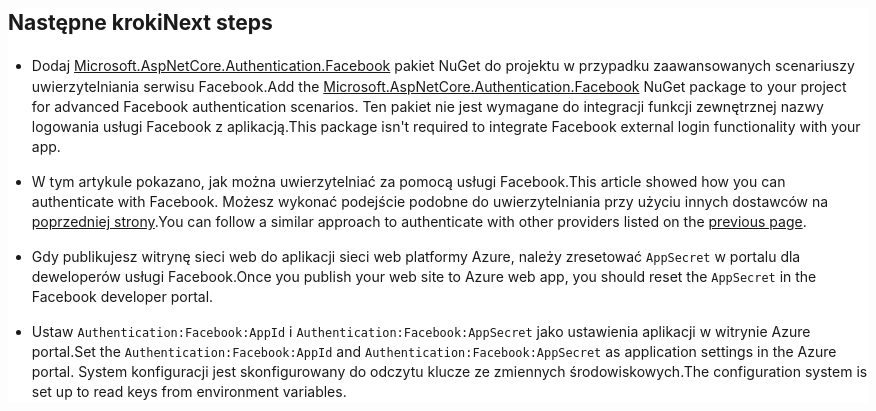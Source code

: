 
## <a name="next-steps"></a><span data-ttu-id="4aafc-160">Następne kroki</span><span class="sxs-lookup"><span data-stu-id="4aafc-160">Next steps</span></span>

* <span data-ttu-id="4aafc-161">Dodaj [Microsoft.AspNetCore.Authentication.Facebook](https://www.nuget.org/packages/Microsoft.AspNetCore.Authentication.Facebook) pakiet NuGet do projektu w przypadku zaawansowanych scenariuszy uwierzytelniania serwisu Facebook.</span><span class="sxs-lookup"><span data-stu-id="4aafc-161">Add the [Microsoft.AspNetCore.Authentication.Facebook](https://www.nuget.org/packages/Microsoft.AspNetCore.Authentication.Facebook) NuGet package to your project for advanced Facebook authentication scenarios.</span></span> <span data-ttu-id="4aafc-162">Ten pakiet nie jest wymagane do integracji funkcji zewnętrznej nazwy logowania usługi Facebook z aplikacją.</span><span class="sxs-lookup"><span data-stu-id="4aafc-162">This package isn't required to integrate Facebook external login functionality with your app.</span></span> 

* <span data-ttu-id="4aafc-163">W tym artykule pokazano, jak można uwierzytelniać za pomocą usługi Facebook.</span><span class="sxs-lookup"><span data-stu-id="4aafc-163">This article showed how you can authenticate with Facebook.</span></span> <span data-ttu-id="4aafc-164">Możesz wykonać podejście podobne do uwierzytelniania przy użyciu innych dostawców na [poprzedniej strony](xref:security/authentication/social/index).</span><span class="sxs-lookup"><span data-stu-id="4aafc-164">You can follow a similar approach to authenticate with other providers listed on the [previous page](xref:security/authentication/social/index).</span></span>

* <span data-ttu-id="4aafc-165">Gdy publikujesz witrynę sieci web do aplikacji sieci web platformy Azure, należy zresetować `AppSecret` w portalu dla deweloperów usługi Facebook.</span><span class="sxs-lookup"><span data-stu-id="4aafc-165">Once you publish your web site to Azure web app, you should reset the `AppSecret` in the Facebook developer portal.</span></span>

* <span data-ttu-id="4aafc-166">Ustaw `Authentication:Facebook:AppId` i `Authentication:Facebook:AppSecret` jako ustawienia aplikacji w witrynie Azure portal.</span><span class="sxs-lookup"><span data-stu-id="4aafc-166">Set the `Authentication:Facebook:AppId` and `Authentication:Facebook:AppSecret` as application settings in the Azure portal.</span></span> <span data-ttu-id="4aafc-167">System konfiguracji jest skonfigurowany do odczytu klucze ze zmiennych środowiskowych.</span><span class="sxs-lookup"><span data-stu-id="4aafc-167">The configuration system is set up to read keys from environment variables.</span></span>
